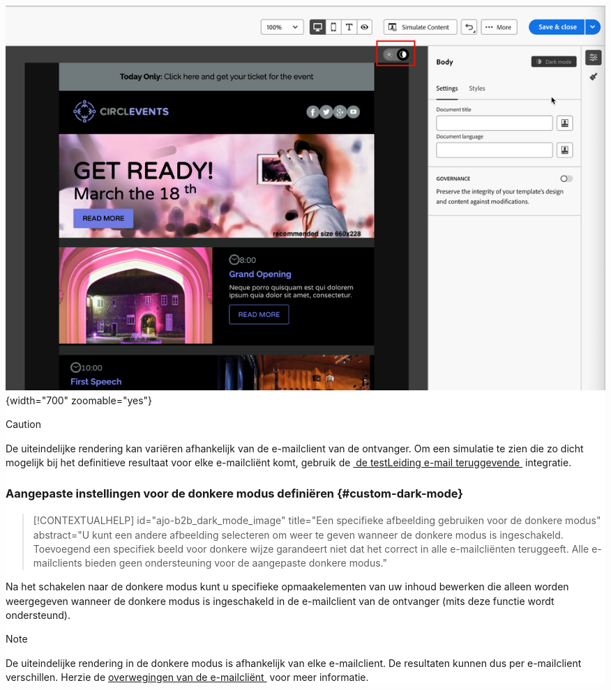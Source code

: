    ![&#x200B; het ontwerpcanvas van e-mail die de donkere wijzekiezer en e-mailinhoud tonen op donkere wijze wordt getoond &#x200B;](./assets/email-color-mode-dark-selector.png){width="700" zoomable="yes"}

>[!CAUTION]
>
>De uiteindelijke rendering kan variëren afhankelijk van de e-mailclient van de ontvanger. Om een simulatie te zien die zo dicht mogelijk bij het definitieve resultaat voor elke e-mailcliënt komt, gebruik de [&#x200B; de testLeiding e-mail teruggevende &#x200B;](./email-test-rendering.md) integratie.

### Aangepaste instellingen voor de donkere modus definiëren {#custom-dark-mode}

>[!CONTEXTUALHELP]
>id="ajo-b2b_dark_mode_image"
>title="Een specifieke afbeelding gebruiken voor de donkere modus"
>abstract="U kunt een andere afbeelding selecteren om weer te geven wanneer de donkere modus is ingeschakeld. <br> Toevoegend een specifiek beeld voor donkere wijze garandeert niet dat het correct in alle e-mailcliënten teruggeeft. Alle e-mailclients bieden geen ondersteuning voor de aangepaste donkere modus."

Na het schakelen naar de donkere modus kunt u specifieke opmaakelementen van uw inhoud bewerken die alleen worden weergegeven wanneer de donkere modus is ingeschakeld in de e-mailclient van de ontvanger (mits deze functie wordt ondersteund).

>[!NOTE]
>
>De uiteindelijke rendering in de donkere modus is afhankelijk van elke e-mailclient. De resultaten kunnen dus per e-mailclient verschillen. Herzie de [&#x200B; overwegingen van de e-mailcliënt &#x200B;](#email-client-considerations) voor meer informatie.
